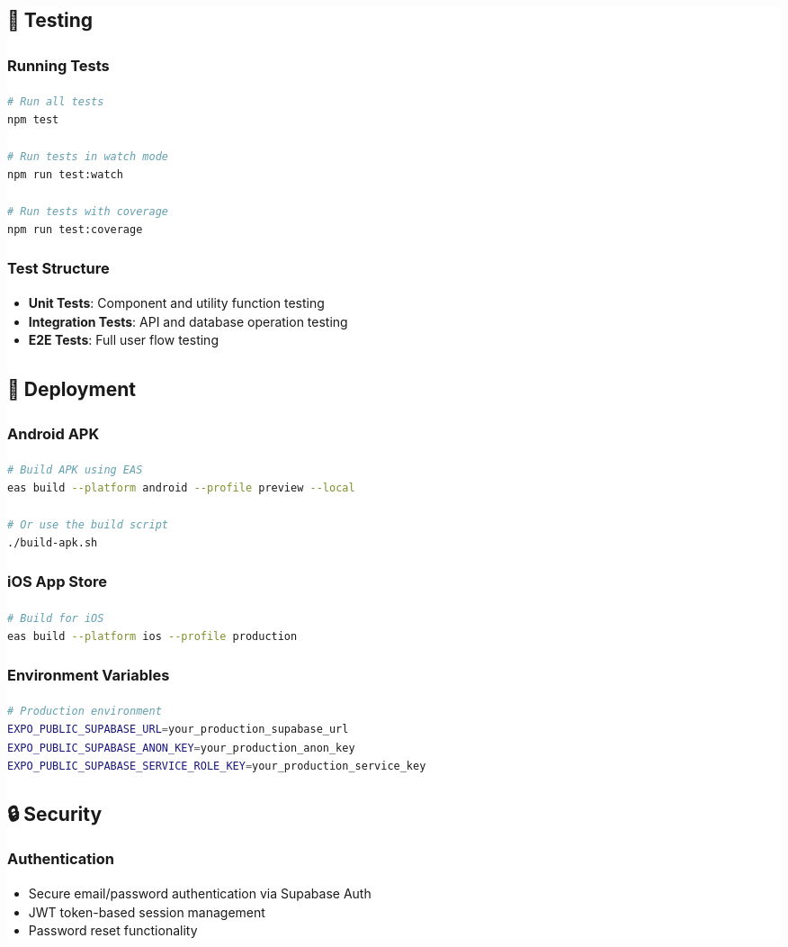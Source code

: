 ## 🧪 Testing

### Running Tests
```bash
# Run all tests
npm test

# Run tests in watch mode
npm run test:watch

# Run tests with coverage
npm run test:coverage
```

### Test Structure
- **Unit Tests**: Component and utility function testing
- **Integration Tests**: API and database operation testing
- **E2E Tests**: Full user flow testing

## 🚀 Deployment

### Android APK
```bash
# Build APK using EAS
eas build --platform android --profile preview --local

# Or use the build script
./build-apk.sh
```

### iOS App Store
```bash
# Build for iOS
eas build --platform ios --profile production
```

### Environment Variables
```bash
# Production environment
EXPO_PUBLIC_SUPABASE_URL=your_production_supabase_url
EXPO_PUBLIC_SUPABASE_ANON_KEY=your_production_anon_key
EXPO_PUBLIC_SUPABASE_SERVICE_ROLE_KEY=your_production_service_key
```

## 🔒 Security

### Authentication
- Secure email/password authentication via Supabase Auth
- JWT token-based session management
- Password reset functionality
